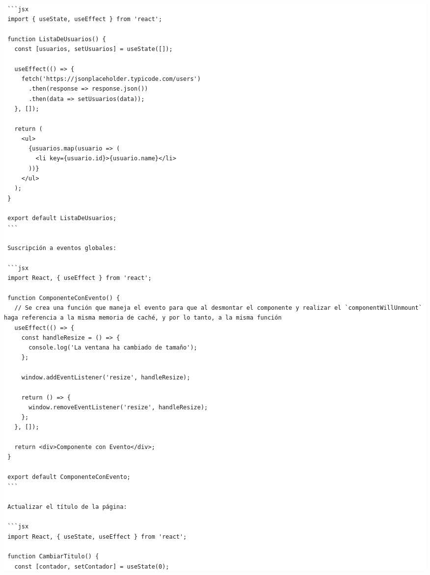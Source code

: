     ```jsx
     import { useState, useEffect } from 'react';

     function ListaDeUsuarios() {
       const [usuarios, setUsuarios] = useState([]);
     
       useEffect(() => {
         fetch('https://jsonplaceholder.typicode.com/users')
           .then(response => response.json())
           .then(data => setUsuarios(data));
       }, []);
     
       return (
         <ul>
           {usuarios.map(usuario => (
             <li key={usuario.id}>{usuario.name}</li>
           ))}
         </ul>
       );
     }
     
     export default ListaDeUsuarios;
     ```

     Suscripción a eventos globales:

     ```jsx
     import React, { useEffect } from 'react';

     function ComponenteConEvento() {
       // Se crea una función que maneja el evento para que al desmontar el componente y realizar el `componentWillUnmount` haga referencia a la misma memoria de caché, y por lo tanto, a la misma función
       useEffect(() => {
         const handleResize = () => {
           console.log('La ventana ha cambiado de tamaño');
         };
     
         window.addEventListener('resize', handleResize);
     
         return () => {
           window.removeEventListener('resize', handleResize);
         };
       }, []);
     
       return <div>Componente con Evento</div>;
     }
     
     export default ComponenteConEvento;
     ```

     Actualizar el título de la página:

     ```jsx
     import React, { useState, useEffect } from 'react';

     function CambiarTitulo() {
       const [contador, setContador] = useState(0);
     